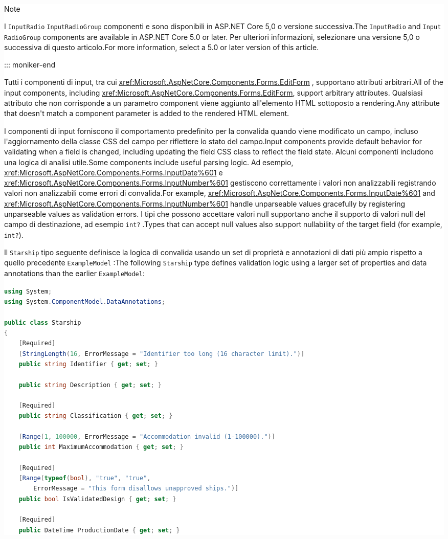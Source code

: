 > [!NOTE]
> <span data-ttu-id="53653-128">I `InputRadio` `InputRadioGroup` componenti e sono disponibili in ASP.NET Core 5,0 o versione successiva.</span><span class="sxs-lookup"><span data-stu-id="53653-128">The `InputRadio` and `InputRadioGroup` components are available in ASP.NET Core 5.0 or later.</span></span> <span data-ttu-id="53653-129">Per ulteriori informazioni, selezionare una versione 5,0 o successiva di questo articolo.</span><span class="sxs-lookup"><span data-stu-id="53653-129">For more information, select a 5.0 or later version of this article.</span></span>

::: moniker-end

<span data-ttu-id="53653-130">Tutti i componenti di input, tra cui <xref:Microsoft.AspNetCore.Components.Forms.EditForm> , supportano attributi arbitrari.</span><span class="sxs-lookup"><span data-stu-id="53653-130">All of the input components, including <xref:Microsoft.AspNetCore.Components.Forms.EditForm>, support arbitrary attributes.</span></span> <span data-ttu-id="53653-131">Qualsiasi attributo che non corrisponde a un parametro component viene aggiunto all'elemento HTML sottoposto a rendering.</span><span class="sxs-lookup"><span data-stu-id="53653-131">Any attribute that doesn't match a component parameter is added to the rendered HTML element.</span></span>

<span data-ttu-id="53653-132">I componenti di input forniscono il comportamento predefinito per la convalida quando viene modificato un campo, incluso l'aggiornamento della classe CSS del campo per riflettere lo stato del campo.</span><span class="sxs-lookup"><span data-stu-id="53653-132">Input components provide default behavior for validating when a field is changed, including updating the field CSS class to reflect the field state.</span></span> <span data-ttu-id="53653-133">Alcuni componenti includono una logica di analisi utile.</span><span class="sxs-lookup"><span data-stu-id="53653-133">Some components include useful parsing logic.</span></span> <span data-ttu-id="53653-134">Ad esempio, <xref:Microsoft.AspNetCore.Components.Forms.InputDate%601> e <xref:Microsoft.AspNetCore.Components.Forms.InputNumber%601> gestiscono correttamente i valori non analizzabili registrando valori non analizzabili come errori di convalida.</span><span class="sxs-lookup"><span data-stu-id="53653-134">For example, <xref:Microsoft.AspNetCore.Components.Forms.InputDate%601> and <xref:Microsoft.AspNetCore.Components.Forms.InputNumber%601> handle unparseable values gracefully by registering unparseable values as validation errors.</span></span> <span data-ttu-id="53653-135">I tipi che possono accettare valori null supportano anche il supporto di valori null del campo di destinazione, ad esempio `int?` .</span><span class="sxs-lookup"><span data-stu-id="53653-135">Types that can accept null values also support nullability of the target field (for example, `int?`).</span></span>

<span data-ttu-id="53653-136">Il `Starship` tipo seguente definisce la logica di convalida usando un set di proprietà e annotazioni di dati più ampio rispetto a quello precedente `ExampleModel` :</span><span class="sxs-lookup"><span data-stu-id="53653-136">The following `Starship` type defines validation logic using a larger set of properties and data annotations than the earlier `ExampleModel`:</span></span>

```csharp
using System;
using System.ComponentModel.DataAnnotations;

public class Starship
{
    [Required]
    [StringLength(16, ErrorMessage = "Identifier too long (16 character limit).")]
    public string Identifier { get; set; }

    public string Description { get; set; }

    [Required]
    public string Classification { get; set; }

    [Range(1, 100000, ErrorMessage = "Accommodation invalid (1-100000).")]
    public int MaximumAccommodation { get; set; }

    [Required]
    [Range(typeof(bool), "true", "true", 
        ErrorMessage = "This form disallows unapproved ships.")]
    public bool IsValidatedDesign { get; set; }

    [Required]
    public DateTime ProductionDate { get; set; }
```